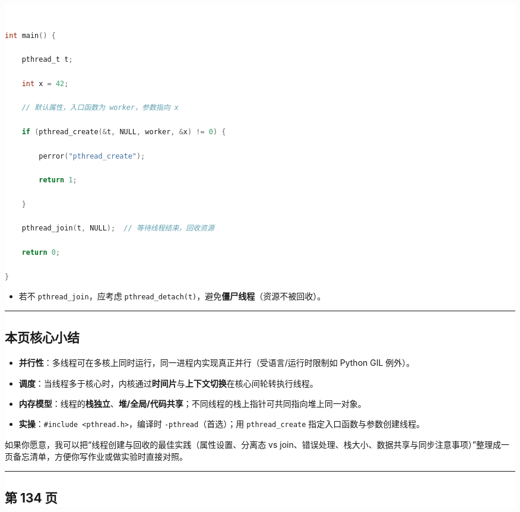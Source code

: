 ```c


int main() {

    pthread_t t;

    int x = 42;

    // 默认属性，入口函数为 worker，参数指向 x

    if (pthread_create(&t, NULL, worker, &x) != 0) {

        perror("pthread_create");

        return 1;

    }

    pthread_join(t, NULL);  // 等待线程结束，回收资源

    return 0;

}

```



* 若不 `pthread_join`，应考虑 `pthread_detach(t)`，避免**僵尸线程**（资源不被回收）。



---



## 本页核心小结



* **并行性**：多线程可在多核上同时运行，同一进程内实现真正并行（受语言/运行时限制如 Python GIL 例外）。

* **调度**：当线程多于核心时，内核通过**时间片**与**上下文切换**在核心间轮转执行线程。

* **内存模型**：线程的**栈独立**、**堆/全局/代码共享**；不同线程的栈上指针可共同指向堆上同一对象。

* **实操**：`#include <pthread.h>`，编译时 `-pthread`（首选）；用 `pthread_create` 指定入口函数与参数创建线程。



如果你愿意，我可以把“线程创建与回收的最佳实践（属性设置、分离态 vs join、错误处理、栈大小、数据共享与同步注意事项）”整理成一页备忘清单，方便你写作业或做实验时直接对照。


---

## 第 134 页
